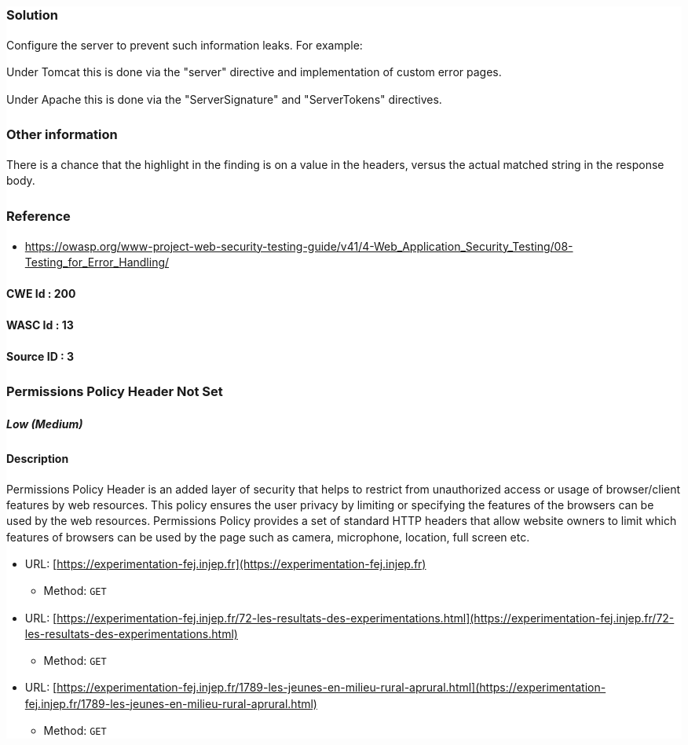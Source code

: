 ### Solution
<p>Configure the server to prevent such information leaks. For example:</p><p>Under Tomcat this is done via the "server" directive and implementation of custom error pages.</p><p>Under Apache this is done via the "ServerSignature" and "ServerTokens" directives.</p>
  
### Other information
<p>There is a chance that the highlight in the finding is on a value in the headers, versus the actual matched string in the response body.</p>
  
### Reference
* https://owasp.org/www-project-web-security-testing-guide/v41/4-Web_Application_Security_Testing/08-Testing_for_Error_Handling/

  
#### CWE Id : 200
  
#### WASC Id : 13
  
#### Source ID : 3

  
  
  
  
### Permissions Policy Header Not Set
##### Low (Medium)
  
  
  
  
#### Description
<p>Permissions Policy Header is an added layer of security that helps to restrict from unauthorized access or usage of browser/client features by web resources. This policy ensures the user privacy by limiting or specifying the features of the browsers can be used by the web resources. Permissions Policy provides a set of standard HTTP headers that allow website owners to limit which features of browsers can be used by the page such as camera, microphone, location, full screen etc.</p>
  
  
  
* URL: [https://experimentation-fej.injep.fr](https://experimentation-fej.injep.fr)
  
  
  * Method: `GET`
  
  
  
  
* URL: [https://experimentation-fej.injep.fr/72-les-resultats-des-experimentations.html](https://experimentation-fej.injep.fr/72-les-resultats-des-experimentations.html)
  
  
  * Method: `GET`
  
  
  
  
* URL: [https://experimentation-fej.injep.fr/1789-les-jeunes-en-milieu-rural-aprural.html](https://experimentation-fej.injep.fr/1789-les-jeunes-en-milieu-rural-aprural.html)
  
  
  * Method: `GET`
  